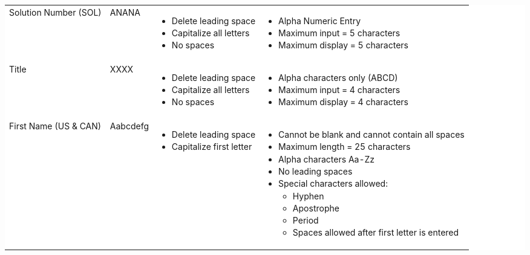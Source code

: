 <table class="data-table">
  <tbody>
    <tr>
      <td>Solution Number (SOL)</td>
      <td>ANANA</td>
      <td>
        <ul>
          <li>Delete leading space</li>
          <li>Capitalize all letters</li>
          <li>No spaces</li>
        </ul>
      </td>
      <td>
        <ul>
          <li>Alpha Numeric Entry</li>
          <li>Maximum input = 5 characters</li>
          <li>Maximum display = 5 characters</li>
        </ul>
      </td>
    </tr>
    <tr>
      <td>Title</td>
      <td>XXXX</td>
      <td>
        <ul>
          <li>Delete leading space</li>
          <li>Capitalize all letters</li>
          <li>No spaces</li>
        </ul>
      </td>
      <td>
        <ul>
          <li>Alpha characters only (ABCD)</li>
          <li>Maximum input = 4 characters</li>
          <li>Maximum display = 4 characters</li>
        </ul>
      </td>
    </tr>
    <tr>
      <td>First Name (US & CAN)</td>
      <td>Aabcdefg</td>
      <td>
        <ul>
          <li>Delete leading space</li>
          <li>Capitalize first letter</li>
        </ul>
      </td>
      <td>
        <ul>
          <li>Cannot be blank and cannot contain all spaces</li>
          <li>Maximum length = 25 characters</li>
          <li>Alpha characters Aa-Zz</li>
          <li>No leading spaces</li>
          <li>
            Special characters allowed:
            <ul>
              <li>Hyphen</li>
              <li>Apostrophe</li>
              <li>Period</li>
              <li>Spaces allowed after first letter is entered​</li>
            </ul>
          </li>
        </ul>
      </td>